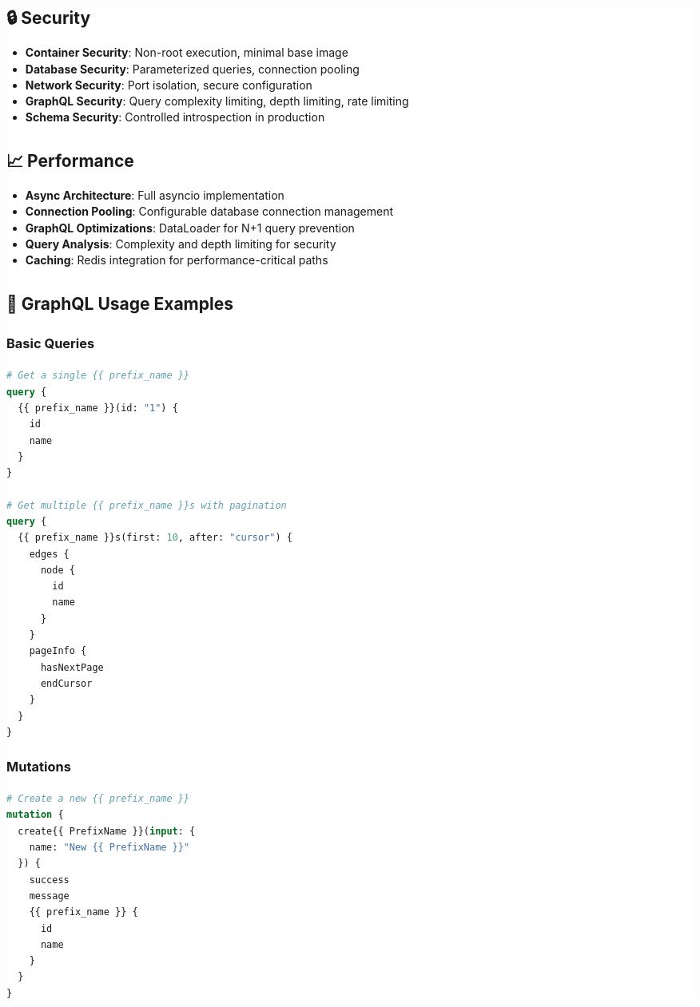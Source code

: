 ## 🔒 Security

- **Container Security**: Non-root execution, minimal base image
- **Database Security**: Parameterized queries, connection pooling
- **Network Security**: Port isolation, secure configuration
- **GraphQL Security**: Query complexity limiting, depth limiting, rate limiting
- **Schema Security**: Controlled introspection in production

## 📈 Performance

- **Async Architecture**: Full asyncio implementation
- **Connection Pooling**: Configurable database connection management
- **GraphQL Optimizations**: DataLoader for N+1 query prevention
- **Query Analysis**: Complexity and depth limiting for security
- **Caching**: Redis integration for performance-critical paths

## 🎪 GraphQL Usage Examples

### Basic Queries
```graphql
# Get a single {{ prefix_name }}
query {
  {{ prefix_name }}(id: "1") {
    id
    name
  }
}

# Get multiple {{ prefix_name }}s with pagination
query {
  {{ prefix_name }}s(first: 10, after: "cursor") {
    edges {
      node {
        id
        name
      }
    }
    pageInfo {
      hasNextPage
      endCursor
    }
  }
}
```

### Mutations
```graphql
# Create a new {{ prefix_name }}
mutation {
  create{{ PrefixName }}(input: {
    name: "New {{ PrefixName }}"
  }) {
    success
    message
    {{ prefix_name }} {
      id
      name
    }
  }
}
```
